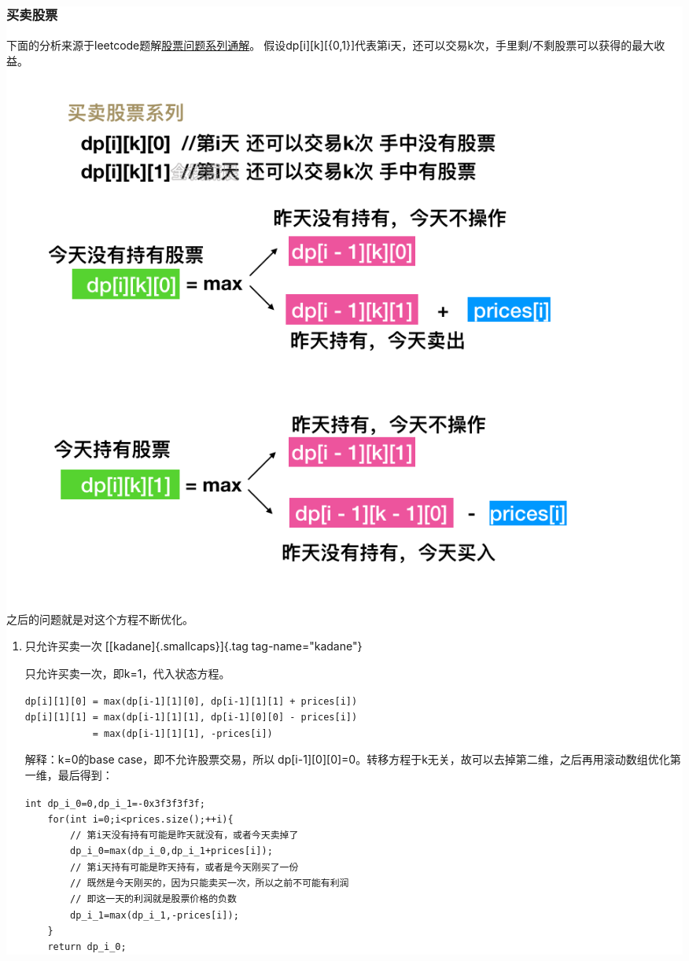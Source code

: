 ### 买卖股票

下面的分析来源于leetcode题解[股票问题系列通解](https://leetcode-cn.com/circle/article/qiAgHn/)。
假设dp\[i\]\[k\]\[{0,1}\]代表第i天，还可以交易k次，手里剩/不剩股票可以获得的最大收益。
![](./static/picture/1637557756-keBfqN-20211118130835.png)

之后的问题就是对这个方程不断优化。

1.  只允许买卖一次 [[kadane]{.smallcaps}]{.tag tag-name="kadane"}

    只允许买卖一次，即k=1，代入状态方程。

        dp[i][1][0] = max(dp[i-1][1][0], dp[i-1][1][1] + prices[i])
        dp[i][1][1] = max(dp[i-1][1][1], dp[i-1][0][0] - prices[i])
                    = max(dp[i-1][1][1], -prices[i])

    解释：k=0的base case，即不允许股票交易，所以
    dp\[i-1\]\[0\]\[0\]=0。转移方程于k无关，故可以去掉第二维，之后再用滚动数组优化第一维，最后得到：

        int dp_i_0=0,dp_i_1=-0x3f3f3f3f;
            for(int i=0;i<prices.size();++i){
                // 第i天没有持有可能是昨天就没有，或者今天卖掉了
                dp_i_0=max(dp_i_0,dp_i_1+prices[i]);
                // 第i天持有可能是昨天持有，或者是今天刚买了一份
                // 既然是今天刚买的，因为只能卖买一次，所以之前不可能有利润
                // 即这一天的利润就是股票价格的负数
                dp_i_1=max(dp_i_1,-prices[i]);
            }
            return dp_i_0;

